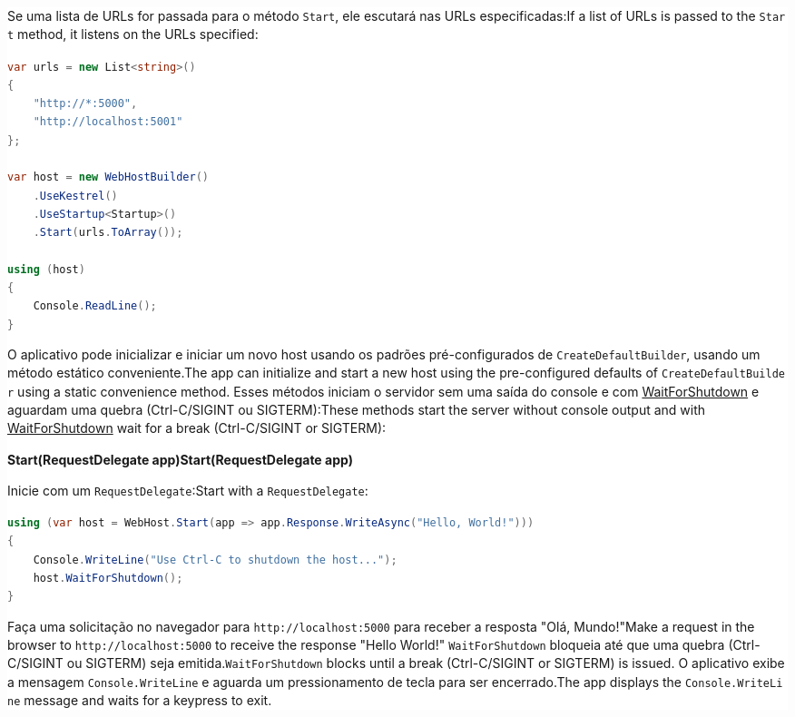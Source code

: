 <span data-ttu-id="fc129-354">Se uma lista de URLs for passada para o método `Start`, ele escutará nas URLs especificadas:</span><span class="sxs-lookup"><span data-stu-id="fc129-354">If a list of URLs is passed to the `Start` method, it listens on the URLs specified:</span></span>

```csharp
var urls = new List<string>()
{
    "http://*:5000",
    "http://localhost:5001"
};

var host = new WebHostBuilder()
    .UseKestrel()
    .UseStartup<Startup>()
    .Start(urls.ToArray());

using (host)
{
    Console.ReadLine();
}
```

<span data-ttu-id="fc129-355">O aplicativo pode inicializar e iniciar um novo host usando os padrões pré-configurados de `CreateDefaultBuilder`, usando um método estático conveniente.</span><span class="sxs-lookup"><span data-stu-id="fc129-355">The app can initialize and start a new host using the pre-configured defaults of `CreateDefaultBuilder` using a static convenience method.</span></span> <span data-ttu-id="fc129-356">Esses métodos iniciam o servidor sem uma saída do console e com [WaitForShutdown](/dotnet/api/microsoft.aspnetcore.hosting.webhostextensions.waitforshutdown) e aguardam uma quebra (Ctrl-C/SIGINT ou SIGTERM):</span><span class="sxs-lookup"><span data-stu-id="fc129-356">These methods start the server without console output and with [WaitForShutdown](/dotnet/api/microsoft.aspnetcore.hosting.webhostextensions.waitforshutdown) wait for a break (Ctrl-C/SIGINT or SIGTERM):</span></span>

<span data-ttu-id="fc129-357">**Start(RequestDelegate app)**</span><span class="sxs-lookup"><span data-stu-id="fc129-357">**Start(RequestDelegate app)**</span></span>

<span data-ttu-id="fc129-358">Inicie com um `RequestDelegate`:</span><span class="sxs-lookup"><span data-stu-id="fc129-358">Start with a `RequestDelegate`:</span></span>

```csharp
using (var host = WebHost.Start(app => app.Response.WriteAsync("Hello, World!")))
{
    Console.WriteLine("Use Ctrl-C to shutdown the host...");
    host.WaitForShutdown();
}
```

<span data-ttu-id="fc129-359">Faça uma solicitação no navegador para `http://localhost:5000` para receber a resposta "Olá, Mundo!"</span><span class="sxs-lookup"><span data-stu-id="fc129-359">Make a request in the browser to `http://localhost:5000` to receive the response "Hello World!"</span></span> <span data-ttu-id="fc129-360">`WaitForShutdown` bloqueia até que uma quebra (Ctrl-C/SIGINT ou SIGTERM) seja emitida.</span><span class="sxs-lookup"><span data-stu-id="fc129-360">`WaitForShutdown` blocks until a break (Ctrl-C/SIGINT or SIGTERM) is issued.</span></span> <span data-ttu-id="fc129-361">O aplicativo exibe a mensagem `Console.WriteLine` e aguarda um pressionamento de tecla para ser encerrado.</span><span class="sxs-lookup"><span data-stu-id="fc129-361">The app displays the `Console.WriteLine` message and waits for a keypress to exit.</span></span>

